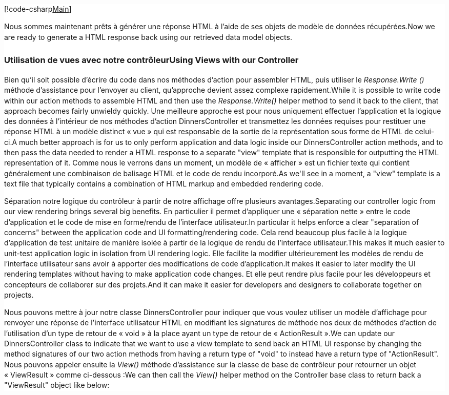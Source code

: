 [!code-csharp[Main](use-controllers-and-views-to-implement-a-listingdetails-ui/samples/sample3.cs)]

<span data-ttu-id="e692c-186">Nous sommes maintenant prêts à générer une réponse HTML à l’aide de ses objets de modèle de données récupérées.</span><span class="sxs-lookup"><span data-stu-id="e692c-186">Now we are ready to generate a HTML response back using our retrieved data model objects.</span></span>

### <a name="using-views-with-our-controller"></a><span data-ttu-id="e692c-187">Utilisation de vues avec notre contrôleur</span><span class="sxs-lookup"><span data-stu-id="e692c-187">Using Views with our Controller</span></span>

<span data-ttu-id="e692c-188">Bien qu’il soit possible d’écrire du code dans nos méthodes d’action pour assembler HTML, puis utiliser le *Response.Write ()* méthode d’assistance pour l’envoyer au client, qu’approche devient assez complexe rapidement.</span><span class="sxs-lookup"><span data-stu-id="e692c-188">While it is possible to write code within our action methods to assemble HTML and then use the *Response.Write()* helper method to send it back to the client, that approach becomes fairly unwieldy quickly.</span></span> <span data-ttu-id="e692c-189">Une meilleure approche est pour nous uniquement effectuer l’application et la logique des données à l’intérieur de nos méthodes d’action DinnersController et transmettez les données requises pour restituer une réponse HTML à un modèle distinct « vue » qui est responsable de la sortie de la représentation sous forme de HTML de celui-ci.</span><span class="sxs-lookup"><span data-stu-id="e692c-189">A much better approach is for us to only perform application and data logic inside our DinnersController action methods, and to then pass the data needed to render a HTML response to a separate "view" template that is responsible for outputting the HTML representation of it.</span></span> <span data-ttu-id="e692c-190">Comme nous le verrons dans un moment, un modèle de « afficher » est un fichier texte qui contient généralement une combinaison de balisage HTML et le code de rendu incorporé.</span><span class="sxs-lookup"><span data-stu-id="e692c-190">As we'll see in a moment, a "view" template is a text file that typically contains a combination of HTML markup and embedded rendering code.</span></span>

<span data-ttu-id="e692c-191">Séparation notre logique du contrôleur à partir de notre affichage offre plusieurs avantages.</span><span class="sxs-lookup"><span data-stu-id="e692c-191">Separating our controller logic from our view rendering brings several big benefits.</span></span> <span data-ttu-id="e692c-192">En particulier il permet d’appliquer une « séparation nette » entre le code d’application et le code de mise en forme/rendu de l’interface utilisateur.</span><span class="sxs-lookup"><span data-stu-id="e692c-192">In particular it helps enforce a clear "separation of concerns" between the application code and UI formatting/rendering code.</span></span> <span data-ttu-id="e692c-193">Cela rend beaucoup plus facile à la logique d’application de test unitaire de manière isolée à partir de la logique de rendu de l’interface utilisateur.</span><span class="sxs-lookup"><span data-stu-id="e692c-193">This makes it much easier to unit-test application logic in isolation from UI rendering logic.</span></span> <span data-ttu-id="e692c-194">Elle facilite la modifier ultérieurement les modèles de rendu de l’interface utilisateur sans avoir à apporter des modifications de code d’application.</span><span class="sxs-lookup"><span data-stu-id="e692c-194">It makes it easier to later modify the UI rendering templates without having to make application code changes.</span></span> <span data-ttu-id="e692c-195">Et elle peut rendre plus facile pour les développeurs et concepteurs de collaborer sur des projets.</span><span class="sxs-lookup"><span data-stu-id="e692c-195">And it can make it easier for developers and designers to collaborate together on projects.</span></span>

<span data-ttu-id="e692c-196">Nous pouvons mettre à jour notre classe DinnersController pour indiquer que vous voulez utiliser un modèle d’affichage pour renvoyer une réponse de l’interface utilisateur HTML en modifiant les signatures de méthode nos deux de méthodes d’action de l’utilisation d’un type de retour de « void » à la place ayant un type de retour de « ActionResult ».</span><span class="sxs-lookup"><span data-stu-id="e692c-196">We can update our DinnersController class to indicate that we want to use a view template to send back an HTML UI response by changing the method signatures of our two action methods from having a return type of "void" to instead have a return type of "ActionResult".</span></span> <span data-ttu-id="e692c-197">Nous pouvons appeler ensuite la *View()* méthode d’assistance sur la classe de base de contrôleur pour retourner un objet « ViewResult » comme ci-dessous :</span><span class="sxs-lookup"><span data-stu-id="e692c-197">We can then call the *View()* helper method on the Controller base class to return back a "ViewResult" object like below:</span></span>
